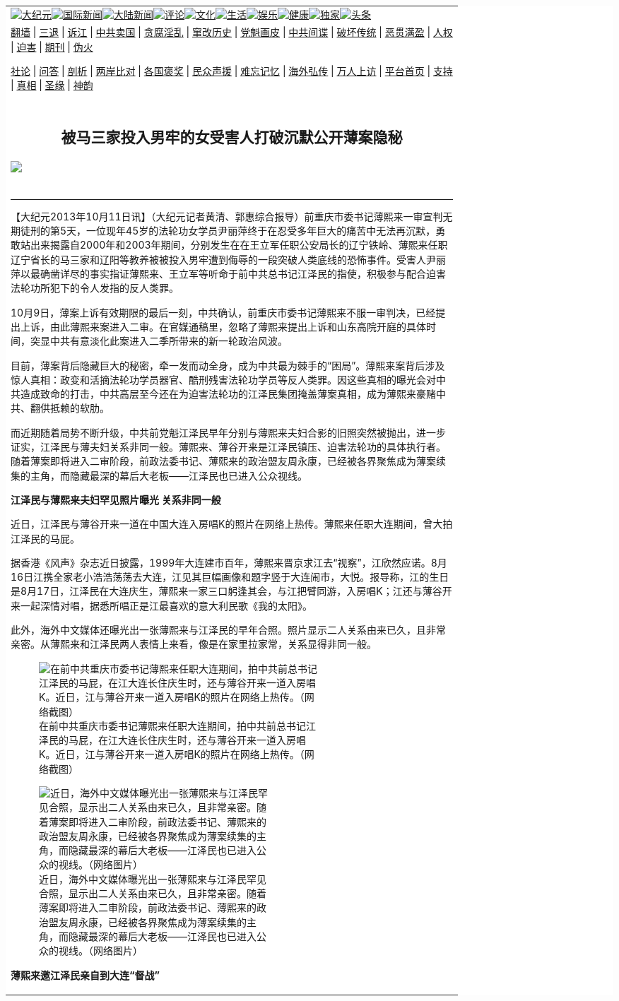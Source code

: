 <a name="1" id="1" target="_blank"></a><span id="1"></span>  <table align=center border="0"><tr><td colspan="2" valign=TOP><a href="/gb/nsc413.md#1"><img src="https://raw.githubusercontent.com/xvylvo306/www/master/t/djy/1.jpg" title="大纪元"></a><a href="/gb/n24hr.md#1"><img src="https://raw.githubusercontent.com/xvylvo306/www/master/t/djy/3.jpg" title="国际新闻"></a><a href="/gb/nsc413.md#1"><img src="https://raw.githubusercontent.com/xvylvo306/www/master/t/djy/4.jpg" title="大陆新闻"></a><a href="/gb/news392.md#1"><img src="https://raw.githubusercontent.com/xvylvo306/www/master/t/djy/5.jpg" title="评论"></a><a href="/gb/news2007.md#1"><img src="https://raw.githubusercontent.com/xvylvo306/www/master/t/djy/6.jpg" title="文化"></a><a href="/gb/news2008.md#1"><img src="https://raw.githubusercontent.com/xvylvo306/www/master/t/djy/7.jpg" title="生活"></a><a href="/gb/ncyule.md#1"><img src="https://raw.githubusercontent.com/xvylvo306/www/master/t/djy/8.jpg" title="娱乐"></a><a href="/gb/nsc1002.md#1"><img src="https://raw.githubusercontent.com/xvylvo306/www/master/t/djy/9.jpg" title="健康"><a href="/gb/nf6092.md#1"><img src="https://raw.githubusercontent.com/xvylvo306/www/master/t/djy/10a.jpg" title="独家"></a><a href="/gb/nf4514.md#1"><img src="https://raw.githubusercontent.com/xvylvo306/www/master/t/djy/12a.jpg" title="头条"></a></td></tr>  <tr><td colspan="2" valign=TOP><a target="_blank" href="https://github.com/bannedbook/fanqiang/wiki">翻墙</a> | <a target="_blank" href="/gb/nf5657.md#1">三退</a> | <a target="_blank" href="/gb/nf6124.md#1">诉江</a> | <a target="_blank" href="/gb/nf1176117.md#1">中共卖国</a> | <a target="_blank" href="/gb/nf5773.md#1">贪腐淫乱</a> | <a target="_blank" href="/gb/nf1176115.md#1">窜改历史</a> | <a target="_blank" href="/gb/nf1176107.md#1">党魁画皮</a> | <a target="_blank" href="/gb/nf1320400.md#1">中共间谍</a> | <a target="_blank" href="/gb/nf1176114.md#1">破坏传统</a> | <a target="_blank" href="https://github.com/fqnews/ntdtv/blob/master/gb/prog447_1.md#1">恶贯满盈</a> | <a target="_blank" href="/gb/ncid278.md#1">人权</a> | <a target="_blank" href="/gb/nf1176111.md#1">迫害</a> | <a target="_blank" href="https://gitlab.com/szzdlab/mh-qikan/blob/master/README.md#1">期刊</a> | <a target="_blank" href="/gb/nf5562.md#1">伪火</a></p>
<p><a target="_blank" href="/gb/9p.md#1">社论</a> | <a target="_blank" href="/gb/nf4378.md#1">问答</a> | <a target="_blank" href="/gb/nf5792.md#1">剖析</a> | <a target="_blank" href="/gb/nf5735.md#1">两岸比对</a> | <a target="_blank" href="/gb/nf6119.md#1">各国褒奖</a> | <a target="_blank" href="/gb/nf6120.md#1">民众声援</a> | <a target="_blank" href="/gb/nf1188594.md#1">难忘记忆</a> | <a target="_blank" href="/gb/nf3180.md#1">海外弘传</a> | <a target="_blank" href="/gb/nf5410.md#1">万人上访</a> | <a target="_blank" href="https://github.com/bannedbook/fanqiang/wiki">平台首页</a> | <a target="_blank" href="/gb/nf4386.md#1">支持</a> | <a target="_blank" href="/gb/nf4389.md#1">真相</a> | <a target="_blank" href="/gb/nf5790.md#1">圣缘</a> | <a target="_blank" href="/gb/nf4786.md#1">神韵</a></td></tr>  <tr><td valign=TOP width="626"><h2 align=center>被马三家投入男牢的女受害人打破沉默公开薄案隐秘</h2>  <img width="600" src="https://i.epochtimes.com/assets/uploads/2020/12/f258f47b3d77ac2c3b447ced06a5eef5-320x200.jpg" />  <h6></h6>  <hr>  	<p>【大纪元2013年10月11日讯】（大纪元记者黄清、郭惠综合报导）前重庆市委书记<ahref="/gb/tag/%E8%96%84%E7%86%99%E6%9D%A5.md#1">薄熙来</a>一审宣判无期徒刑的第5天，一位现年45岁的<ahref="/gb/tag/%E6%B3%95%E8%BD%AE%E5%8A%9F.md#1">法轮功</a>女学员尹丽萍终于在忍受多年巨大的痛苦中无法再沉默，勇敢站出来揭露自2000年和2003年期间，分别发生在在王立军任职公安局长的辽宁铁岭、<ahref="/gb/tag/%E8%96%84%E7%86%99%E6%9D%A5.md#1">薄熙来</a>任职辽宁省长的马三家和辽阳等教养被被投入男牢遭到侮辱的一段突破人类底线的恐怖事件。受害人尹丽萍以最确凿详尽的事实指证薄熙来、王立军等听命于前中共总书记<ahref="/gb/tag/%E6%B1%9F%E6%B3%BD%E6%B0%91.md#1">江泽民</a>的指使，积极参与配合迫害<ahref="/gb/tag/%E6%B3%95%E8%BD%AE%E5%8A%9F.md#1">法轮功</a>所犯下的令人发指的反人类罪。</p>
  <p>10月9日，<ahref="/gb/tag/%E8%96%84%E6%A1%88.md#1">薄案</a>上诉有效期限的最后一刻，中共确认，前重庆市委书记薄熙来不服一审判决，已经提出上诉，由此薄熙来案进入二审。在官媒通稿里，忽略了薄熙来提出上诉和山东高院开庭的具体时间，突显中共有意淡化此案进入二季所带来的新一轮政治风波。</p>
  <p>目前，<ahref="/gb/tag/%E8%96%84%E6%A1%88.md#1">薄案</a>背后隐藏巨大的秘密，牵一发而动全身，成为中共最为棘手的“困局”。薄熙来案背后涉及惊人真相：政变和活摘法轮功学员器官、酷刑残害法轮功学员等反人类罪。因这些真相的曝光会对中共造成致命的打击，中共高层至今还在为迫害法轮功的<ahref="/gb/tag/%E6%B1%9F%E6%B3%BD%E6%B0%91.md#1">江泽民</a>集团掩盖薄案真相，成为薄熙来豪赌中共、翻供抵赖的软肋。</p>
  <p>而近期随着局势不断升级，中共前党魁江泽民早年分别与薄熙来夫妇合影的旧照突然被抛出，进一步证实，江泽民与薄夫妇关系非同一般。薄熙来、薄谷开来是江泽民镇压、迫害法轮功的具体执行者。随着薄案即将进入二审阶段，前政法委书记、薄熙来的政治盟友周永康，已经被各界聚焦成为薄案续集的主角，而隐藏最深的幕后大老板——江泽民也已进入公众视线。</p>
  <p><b>江泽民与薄熙来夫妇罕见照片曝光 关系非同一般</b></p>
  <p>近日，江泽民与薄谷开来一道在中国大连入房唱K的照片在网络上热传。薄熙来任职大连期间，曾大拍江泽民的马屁。</p>
  <p>据香港《风声》杂志近日披露，1999年大连建市百年，薄熙来晋京求江去“视察”，江欣然应诺。8月16日江携全家老小浩浩荡荡去大连，江见其巨幅画像和题字竖于大连闹市，大悦。报导称，江的生日是8月17日，江泽民在大连庆生，薄熙来一家三口躬逢其会，与江把臂同游，入房唱K；江还与薄谷开来一起深情对唱，据悉所唱正是江最喜欢的意大利民歌《我的太阳》。</p>
  <p>此外，海外中文媒体还曝光出一张薄熙来与江泽民的早年合照。照片显示二人关系由来已久，且非常亲密。从薄熙来和江泽民两人表情上来看，像是在家里拉家常，关系显得非同一般。</p>
  <figure id="attachment_6754165" style="width: 397px" class="wp-caption aligncenter"><img class="size-large wp-image-6754165" title="在前中共重庆市委书记薄熙来任职大连期间，拍中共前总书记江泽民的马屁，在江大连长住庆生时，还与薄谷开来一道入房唱K。近日，江与薄谷开来一道入房唱K的照片在网络上热传。（网络截图）" src="https://i.epochtimes.com/assets/uploads/2013/10/1310100850532482.jpg" alt="在前中共重庆市委书记薄熙来任职大连期间，拍中共前总书记江泽民的马屁，在江大连长住庆生时，还与薄谷开来一道入房唱K。近日，江与薄谷开来一道入房唱K的照片在网络上热传。（网络截图）" width="397" b="426" /><figcaption class="wp-caption-text">在前中共重庆市委书记薄熙来任职大连期间，拍中共前总书记江泽民的马屁，在江大连长住庆生时，还与薄谷开来一道入房唱K。近日，江与薄谷开来一道入房唱K的照片在网络上热传。（网络截图）</figcaption></figure>  <figure id="attachment_6754173" style="width: 330px" class="wp-caption aligncenter"><img class="size-large wp-image-6754173" title="近日，海外中文媒体曝光出一张薄熙来与江泽民罕见合照，显示出二人关系由来已久，且非常亲密。随着薄案即将进入二审阶段，前政法委书记、薄熙来的政治盟友周永康，已经被各界聚焦成为薄案续集的主角，而隐藏最深的幕后大老板——江泽民也已进入公众的视线。（网络图片）" src="https://i.epochtimes.com/assets/uploads/2013/10/1310100932552482.jpg" alt="近日，海外中文媒体曝光出一张薄熙来与江泽民罕见合照，显示出二人关系由来已久，且非常亲密。随着薄案即将进入二审阶段，前政法委书记、薄熙来的政治盟友周永康，已经被各界聚焦成为薄案续集的主角，而隐藏最深的幕后大老板——江泽民也已进入公众的视线。（网络图片）" width="330" b="241" /><figcaption class="wp-caption-text">近日，海外中文媒体曝光出一张薄熙来与江泽民罕见合照，显示出二人关系由来已久，且非常亲密。随着薄案即将进入二审阶段，前政法委书记、薄熙来的政治盟友周永康，已经被各界聚焦成为薄案续集的主角，而隐藏最深的幕后大老板——江泽民也已进入公众的视线。（网络图片）</figcaption></figure>  <p><b>薄熙来邀江泽民亲自到大连“督战”</b></p>